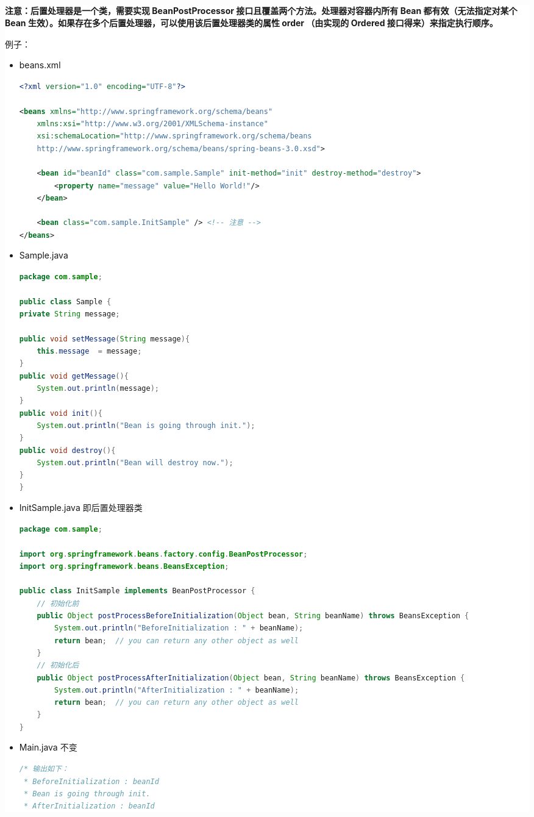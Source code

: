 **注意：后置处理器是一个类，需要实现 BeanPostProcessor 接口且覆盖两个方法。处理器对容器内所有 Bean 都有效（无法指定对某个 Bean 生效）。如果存在多个后置处理器，可以使用该后置处理器类的属性 order （由实现的 Ordered 接口得来）来指定执行顺序。**

例子：
- beans.xml
    ``` xml
    <?xml version="1.0" encoding="UTF-8"?>

    <beans xmlns="http://www.springframework.org/schema/beans"
        xmlns:xsi="http://www.w3.org/2001/XMLSchema-instance"
        xsi:schemaLocation="http://www.springframework.org/schema/beans
        http://www.springframework.org/schema/beans/spring-beans-3.0.xsd">

        <bean id="beanId" class="com.sample.Sample" init-method="init" destroy-method="destroy">
            <property name="message" value="Hello World!"/>
        </bean>

        <bean class="com.sample.InitSample" /> <!-- 注意 -->
    </beans>
    ```
- Sample.java
    ``` java
    package com.sample;

    public class Sample {
    private String message;

    public void setMessage(String message){
        this.message  = message;
    }
    public void getMessage(){
        System.out.println(message);
    }
    public void init(){
        System.out.println("Bean is going through init.");
    }
    public void destroy(){
        System.out.println("Bean will destroy now.");
    }
    }
    ```
- InitSample.java 即后置处理器类
    ``` java
    package com.sample;

    import org.springframework.beans.factory.config.BeanPostProcessor;
    import org.springframework.beans.BeansException;

    public class InitSample implements BeanPostProcessor {
        // 初始化前
        public Object postProcessBeforeInitialization(Object bean, String beanName) throws BeansException {
            System.out.println("BeforeInitialization : " + beanName);
            return bean;  // you can return any other object as well
        }
        // 初始化后
        public Object postProcessAfterInitialization(Object bean, String beanName) throws BeansException {
            System.out.println("AfterInitialization : " + beanName);
            return bean;  // you can return any other object as well
        }
    }
    ```
- Main.java 不变
    ``` java
    /* 输出如下：
     * BeforeInitialization : beanId
     * Bean is going through init.
     * AfterInitialization : beanId